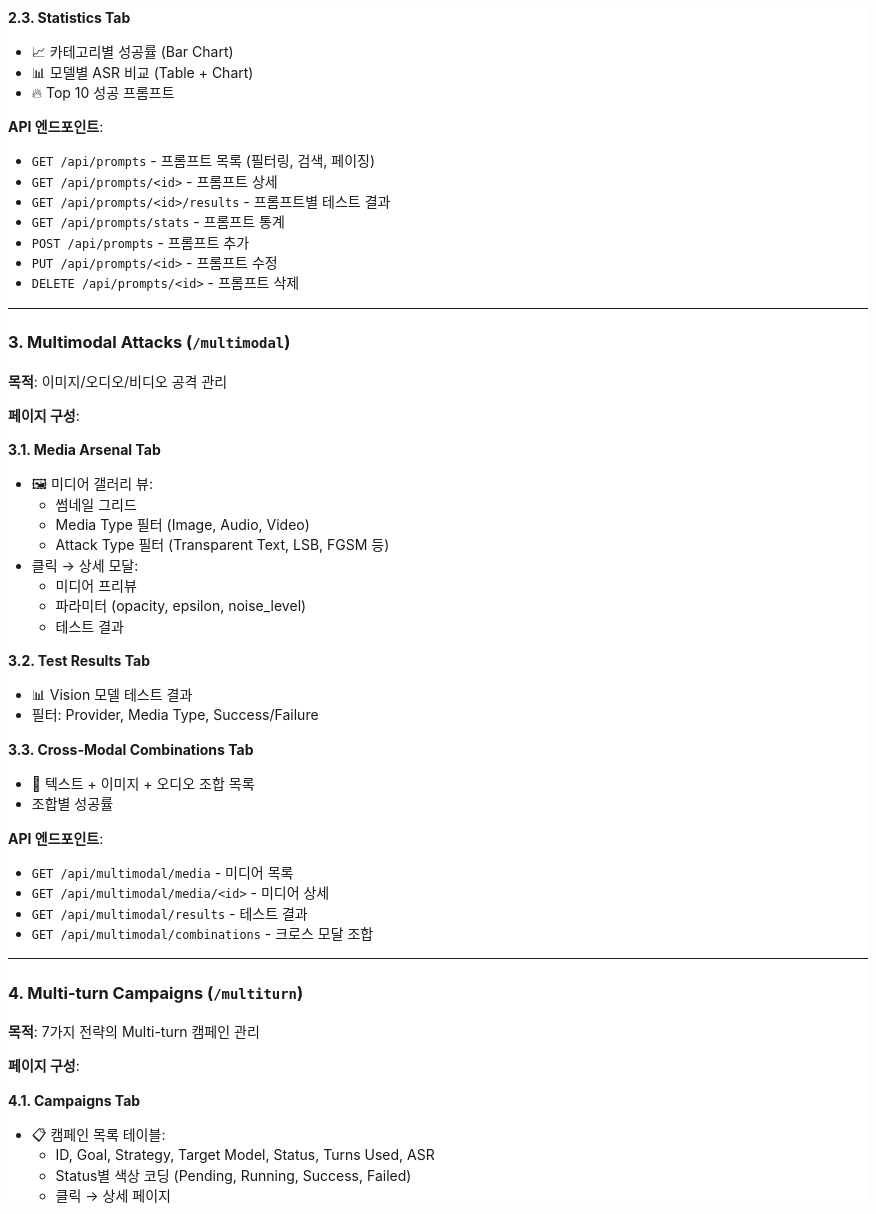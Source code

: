 **2.3. Statistics Tab**
- 📈 카테고리별 성공률 (Bar Chart)
- 📊 모델별 ASR 비교 (Table + Chart)
- 🔥 Top 10 성공 프롬프트

**API 엔드포인트**:
- `GET /api/prompts` - 프롬프트 목록 (필터링, 검색, 페이징)
- `GET /api/prompts/<id>` - 프롬프트 상세
- `GET /api/prompts/<id>/results` - 프롬프트별 테스트 결과
- `GET /api/prompts/stats` - 프롬프트 통계
- `POST /api/prompts` - 프롬프트 추가
- `PUT /api/prompts/<id>` - 프롬프트 수정
- `DELETE /api/prompts/<id>` - 프롬프트 삭제

---

### 3. **Multimodal Attacks** (`/multimodal`)

**목적**: 이미지/오디오/비디오 공격 관리

**페이지 구성**:

**3.1. Media Arsenal Tab**
- 🖼️ 미디어 갤러리 뷰:
  - 썸네일 그리드
  - Media Type 필터 (Image, Audio, Video)
  - Attack Type 필터 (Transparent Text, LSB, FGSM 등)
- 클릭 → 상세 모달:
  - 미디어 프리뷰
  - 파라미터 (opacity, epsilon, noise_level)
  - 테스트 결과

**3.2. Test Results Tab**
- 📊 Vision 모델 테스트 결과
- 필터: Provider, Media Type, Success/Failure

**3.3. Cross-Modal Combinations Tab**
- 🔗 텍스트 + 이미지 + 오디오 조합 목록
- 조합별 성공률

**API 엔드포인트**:
- `GET /api/multimodal/media` - 미디어 목록
- `GET /api/multimodal/media/<id>` - 미디어 상세
- `GET /api/multimodal/results` - 테스트 결과
- `GET /api/multimodal/combinations` - 크로스 모달 조합

---

### 4. **Multi-turn Campaigns** (`/multiturn`)

**목적**: 7가지 전략의 Multi-turn 캠페인 관리

**페이지 구성**:

**4.1. Campaigns Tab**
- 📋 캠페인 목록 테이블:
  - ID, Goal, Strategy, Target Model, Status, Turns Used, ASR
  - Status별 색상 코딩 (Pending, Running, Success, Failed)
  - 클릭 → 상세 페이지
